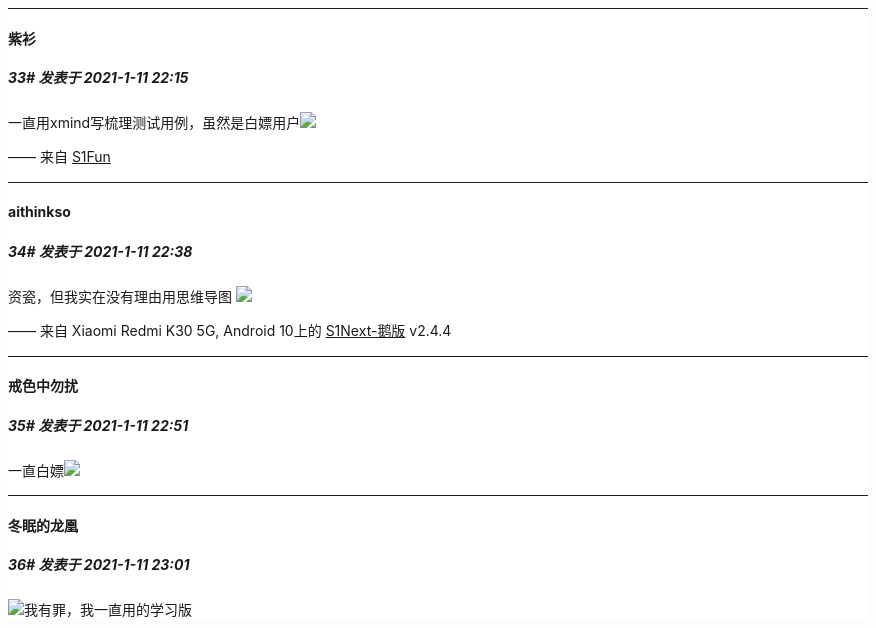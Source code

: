 



*****

####  紫衫  
##### 33#       发表于 2021-1-11 22:15




一直用xmind写梳理测试用例，虽然是白嫖用户<img src="https://static.saraba1st.com/image/smiley/face2017/065.png" referrerpolicy="no-referrer">

—— 来自 [S1Fun](https://s1fun.koalcat.com)







*****

####  aithinkso  
##### 34#       发表于 2021-1-11 22:38




资瓷，但我实在没有理由用思维导图 <img src="https://static.saraba1st.com/image/smiley/face2017/068.png" referrerpolicy="no-referrer">

—— 来自 Xiaomi Redmi K30 5G, Android 10上的 [S1Next-鹅版](https://github.com/ykrank/S1-Next/releases) v2.4.4







*****

####  戒色中勿扰  
##### 35#       发表于 2021-1-11 22:51




一直白嫖<img src="https://static.saraba1st.com/image/smiley/face2017/066.png" referrerpolicy="no-referrer">







*****

####  冬眠的龙凰  
##### 36#       发表于 2021-1-11 23:01



<img src="https://static.saraba1st.com/image/smiley/face2017/001.png" referrerpolicy="no-referrer">我有罪，我一直用的学习版

